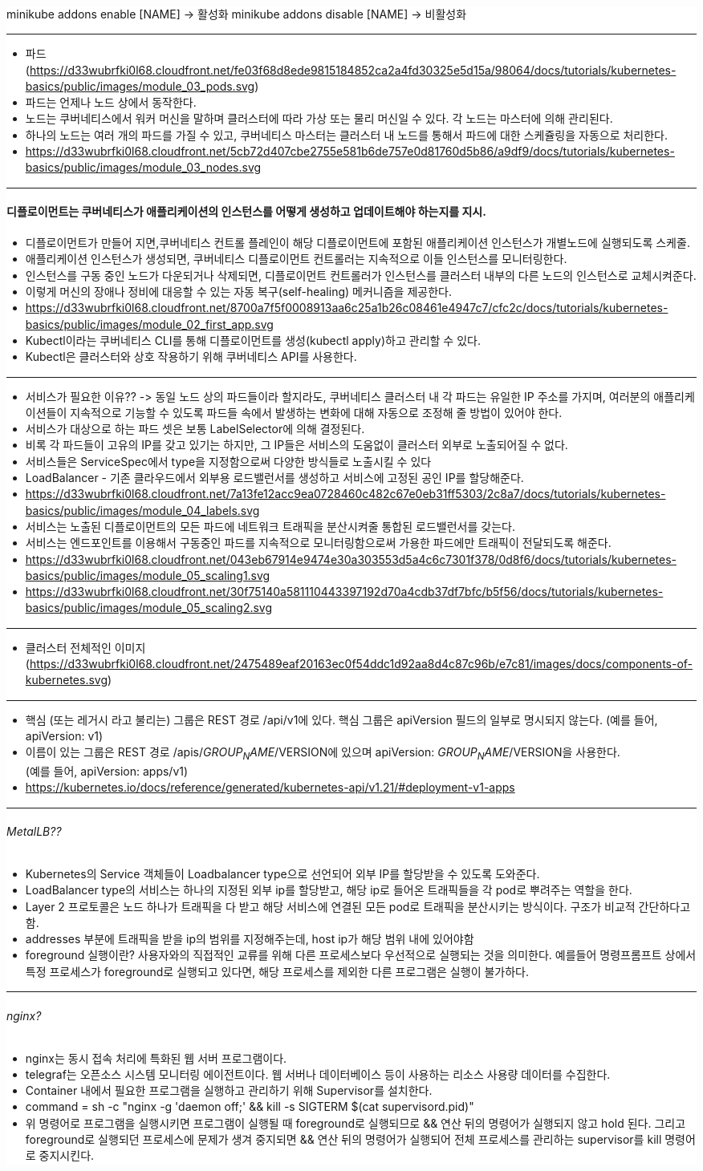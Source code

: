   minikube addons enable [NAME] -> 활성화
  minikube addons disable [NAME] -> 비활성화

---
- 파드(https://d33wubrfki0l68.cloudfront.net/fe03f68d8ede9815184852ca2a4fd30325e5d15a/98064/docs/tutorials/kubernetes-basics/public/images/module_03_pods.svg)
- 파드는 언제나 노드 상에서 동작한다.
- 노드는 쿠버네티스에서 워커 머신을 말하며 클러스터에 따라 가상 또는 물리 머신일 수 있다. 각 노드는 마스터에 의해 관리된다.
- 하나의 노드는 여러 개의 파드를 가질 수 있고, 쿠버네티스 마스터는 클러스터 내 노드를 통해서 파드에 대한 스케쥴링을 자동으로 처리한다.
- https://d33wubrfki0l68.cloudfront.net/5cb72d407cbe2755e581b6de757e0d81760d5b86/a9df9/docs/tutorials/kubernetes-basics/public/images/module_03_nodes.svg
---
#### 디플로이먼트는 쿠버네티스가 애플리케이션의 인스턴스를 어떻게 생성하고 업데이트해야 하는지를 지시. 
- 디플로이먼트가 만들어 지면,쿠버네티스 컨트롤 플레인이 해당 디플로이먼트에 포함된 애플리케이션 인스턴스가 개별노드에 실행되도록 스케줄.
- 애플리케이션 인스턴스가 생성되면, 쿠버네티스 디플로이먼트 컨트롤러는 지속적으로 이들 인스턴스를 모니터링한다.
- 인스턴스를 구동 중인 노드가 다운되거나 삭제되면, 디플로이먼트 컨트롤러가 인스턴스를 클러스터 내부의 다른 노드의 인스턴스로 교체시켜준다.
- 이렇게 머신의 장애나 정비에 대응할 수 있는 자동 복구(self-healing) 메커니즘을 제공한다.
- https://d33wubrfki0l68.cloudfront.net/8700a7f5f0008913aa6c25a1b26c08461e4947c7/cfc2c/docs/tutorials/kubernetes-basics/public/images/module_02_first_app.svg
- Kubectl이라는 쿠버네티스 CLI를 통해 디플로이먼트를 생성(kubectl apply)하고 관리할 수 있다.
- Kubectl은 클러스터와 상호 작용하기 위해 쿠버네티스 API를 사용한다.
-------------------------------------------------------------------------------
- 서비스가 필요한 이유?? -> 동일 노드 상의 파드들이라 할지라도, 쿠버네티스 클러스터 내 각 파드는 유일한 IP 주소를 가지며,
  여러분의 애플리케이션들이 지속적으로 기능할 수 있도록 파드들 속에서 발생하는 변화에 대해 자동으로 조정해 줄 방법이 있어야 한다.
- 서비스가 대상으로 하는 파드 셋은 보통 LabelSelector에 의해 결정된다.
- 비록 각 파드들이 고유의 IP를 갖고 있기는 하지만, 그 IP들은 서비스의 도움없이 클러스터 외부로 노출되어질 수 없다.
- 서비스들은 ServiceSpec에서 type을 지정함으로써 다양한 방식들로 노출시킬 수 있다
- LoadBalancer - 기존 클라우드에서 외부용 로드밸런서를 생성하고 서비스에 고정된 공인 IP를 할당해준다.
- https://d33wubrfki0l68.cloudfront.net/7a13fe12acc9ea0728460c482c67e0eb31ff5303/2c8a7/docs/tutorials/kubernetes-basics/public/images/module_04_labels.svg
- 서비스는 노출된 디플로이먼트의 모든 파드에 네트워크 트래픽을 분산시켜줄 통합된 로드밸런서를 갖는다.
- 서비스는 엔드포인트를 이용해서 구동중인 파드를 지속적으로 모니터링함으로써 가용한 파드에만 트래픽이 전달되도록 해준다.
- https://d33wubrfki0l68.cloudfront.net/043eb67914e9474e30a303553d5a4c6c7301f378/0d8f6/docs/tutorials/kubernetes-basics/public/images/module_05_scaling1.svg
- https://d33wubrfki0l68.cloudfront.net/30f75140a581110443397192d70a4cdb37df7bfc/b5f56/docs/tutorials/kubernetes-basics/public/images/module_05_scaling2.svg
-------------------------------------------------------------------------------
- 클러스터 전체적인 이미지(https://d33wubrfki0l68.cloudfront.net/2475489eaf20163ec0f54ddc1d92aa8d4c87c96b/e7c81/images/docs/components-of-kubernetes.svg)
-------------------------------------------------------------------------------
- 핵심 (또는 레거시 라고 불리는) 그룹은 REST 경로 /api/v1에 있다. 핵심 그룹은 apiVersion 필드의 일부로 명시되지 않는다.
  (예를 들어, apiVersion: v1)
- 이름이 있는 그룹은 REST 경로 /apis/$GROUP_NAME/$VERSION에 있으며 apiVersion: $GROUP_NAME/$VERSION을 사용한다.  
  (예를 들어, apiVersion: apps/v1)
- https://kubernetes.io/docs/reference/generated/kubernetes-api/v1.21/#deployment-v1-apps

-------------------------------------------------------------------------------
###### MetalLB??
- Kubernetes의 Service 객체들이 Loadbalancer type으로 선언되어 외부 IP를 할당받을 수 있도록 도와준다.
- LoadBalancer type의 서비스는 하나의 지정된 외부 ip를 할당받고, 해당 ip로 들어온 트래픽들을 각 pod로 뿌려주는 역할을 한다.
- Layer 2 프로토콜은 노드 하나가 트래픽을 다 받고 해당 서비스에 연결된 모든 pod로 트래픽을 분산시키는 방식이다. 구조가 비교적 간단하다고 함.
- addresses 부분에 트래픽을 받을 ip의 범위를 지정해주는데, host ip가 해당 범위 내에 있어야함
- foreground 실행이란? 사용자와의 직접적인 교류를 위해 다른 프로세스보다 우선적으로 실행되는 것을 의미한다. 예를들어 명령프롬프트 상에서 특정 프로세스가 foreground로 실행되고 있다면, 해당 프로세스를 제외한 다른 프로그램은 실행이 불가하다.
---
###### nginx?
- nginx는 동시 접속 처리에 특화된 웹 서버 프로그램이다.
- telegraf는 오픈소스 시스템 모니터링 에이전트이다. 웹 서버나 데이터베이스 등이 사용하는 리소스 사용량 데이터를 수집한다.
- Container 내에서 필요한 프로그램을 실행하고 관리하기 위해 Supervisor를 설치한다.
- command = sh -c "nginx -g 'daemon off;' && kill -s SIGTERM $(cat supervisord.pid)" 
- 위 명령어로 프로그램을 실행시키면 프로그램이 실행될 때 foreground로 실행되므로 && 연산 뒤의 명령어가 실행되지 않고 hold 된다. 그리고 foreground로 실행되던 프로세스에 문제가 생겨 중지되면 && 연산 뒤의 명령어가 실행되어 전체 프로세스를 관리하는 supervisor를 kill 명령어로 중지시킨다.